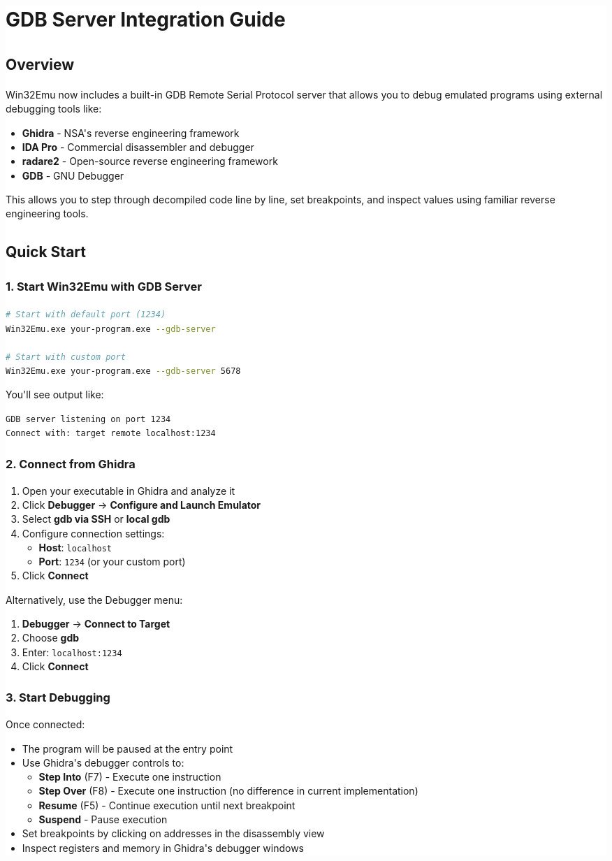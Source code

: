 # GDB Server Integration Guide

## Overview

Win32Emu now includes a built-in GDB Remote Serial Protocol server that allows you to debug emulated programs using external debugging tools like:
- **Ghidra** - NSA's reverse engineering framework
- **IDA Pro** - Commercial disassembler and debugger
- **radare2** - Open-source reverse engineering framework
- **GDB** - GNU Debugger

This allows you to step through decompiled code line by line, set breakpoints, and inspect values using familiar reverse engineering tools.

## Quick Start

### 1. Start Win32Emu with GDB Server

```bash
# Start with default port (1234)
Win32Emu.exe your-program.exe --gdb-server

# Start with custom port
Win32Emu.exe your-program.exe --gdb-server 5678
```

You'll see output like:

```
GDB server listening on port 1234
Connect with: target remote localhost:1234
```

### 2. Connect from Ghidra

1. Open your executable in Ghidra and analyze it
2. Click **Debugger** → **Configure and Launch Emulator**
3. Select **gdb via SSH** or **local gdb**
4. Configure connection settings:
   - **Host**: `localhost`
   - **Port**: `1234` (or your custom port)
5. Click **Connect**

Alternatively, use the Debugger menu:
1. **Debugger** → **Connect to Target**
2. Choose **gdb**
3. Enter: `localhost:1234`
4. Click **Connect**

### 3. Start Debugging

Once connected:
- The program will be paused at the entry point
- Use Ghidra's debugger controls to:
  - **Step Into** (F7) - Execute one instruction
  - **Step Over** (F8) - Execute one instruction (no difference in current implementation)
  - **Resume** (F5) - Continue execution until next breakpoint
  - **Suspend** - Pause execution
- Set breakpoints by clicking on addresses in the disassembly view
- Inspect registers and memory in Ghidra's debugger windows
